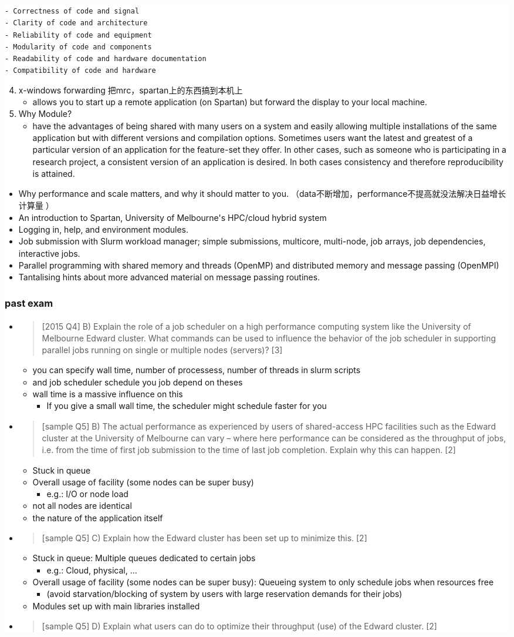     - Correctness of code and signal
    - Clarity of code and architecture
    - Reliability of code and equipment
    - Modularity of code and components
    - Readability of code and hardware documentation
    - Compatibility of code and hardware
4. x-windows forwarding 把mrc，spartan上的东西搞到本机上
    - allows you to start up a remote application (on Spartan) but forward the display to your local machine.
5. Why Module?
    - have the advantages of being shared with many users on a system and easily allowing multiple installations of the same application but with different versions and compilation options. Sometimes users want the latest and greatest of a particular version of an application for the feature-set they offer. In other cases, such as someone who is participating in a research project, a consistent version of an application is desired. In both cases consistency and therefore reproducibility is attained.
- Why performance and scale matters, and why it should matter to you. （data不断增加，performance不提高就没法解决日益增长计算量 ）
- An introduction to Spartan, University of Melbourne's HPC/cloud hybrid system
- Logging in, help, and environment modules.
- Job submission with Slurm workload manager; simple submissions, multicore, multi-node, job arrays, job dependencies, interactive jobs.
- Parallel programming with shared memory and threads (OpenMP) and distributed memory and message passing (OpenMPI)
- Tantalising hints about more advanced material on message passing routines.

### past exam
- > [2015 Q4] B) Explain the role of a job scheduler on a high performance computing system like the University of Melbourne Edward cluster. What commands can be used to influence the behavior of the job scheduler in supporting parallel jobs running on single or multiple nodes (servers)? [3]
    - you can specify wall time, number of processess, number of threads in slurm scripts 
    - and job scheduler schedule you job depend on theses
    - wall time is a massive influence on this
        - If you give a small wall time, the scheduler might schedule faster for you
- > [sample Q5] B) The actual performance as experienced by users of shared-access HPC facilities such as the Edward cluster at the University of Melbourne can vary – where here performance can be considered as the throughput of jobs, i.e. from the time of first job submission to the time of last job completion. Explain why this can happen. [2]
  
    - Stuck in queue
    - Overall usage of facility (some nodes can be super busy)
        - e.g.: I/O or node load
    - not all nodes are identical
    - the nature of the application itself
- > [sample Q5] C) Explain how the Edward cluster has been set up to minimize this. [2]
    - Stuck in queue: Multiple queues dedicated to certain jobs
        - e.g.: Cloud, physical, ...
    - Overall usage of facility (some nodes can be super busy): Queueing system to only schedule jobs when resources free
        - (avoid starvation/blocking of system by users with large reservation demands for their jobs)
    - Modules set up with main libraries installed
- > [sample Q5] D) Explain what users can do to optimize their throughput (use) of the Edward cluster. [2]
  